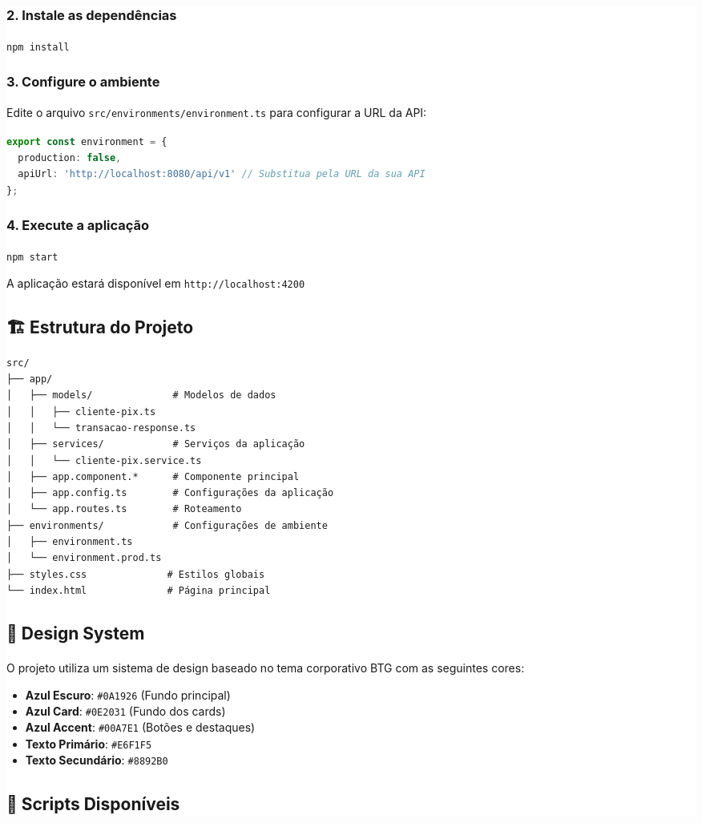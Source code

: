 ### 2. Instale as dependências
```bash
npm install
```

### 3. Configure o ambiente
Edite o arquivo `src/environments/environment.ts` para configurar a URL da API:

```typescript
export const environment = {
  production: false,
  apiUrl: 'http://localhost:8080/api/v1' // Substitua pela URL da sua API
};
```

### 4. Execute a aplicação
```bash
npm start
```

A aplicação estará disponível em `http://localhost:4200`

## 🏗️ Estrutura do Projeto

```
src/
├── app/
│   ├── models/              # Modelos de dados
│   │   ├── cliente-pix.ts
│   │   └── transacao-response.ts
│   ├── services/            # Serviços da aplicação
│   │   └── cliente-pix.service.ts
│   ├── app.component.*      # Componente principal
│   ├── app.config.ts        # Configurações da aplicação
│   └── app.routes.ts        # Roteamento
├── environments/            # Configurações de ambiente
│   ├── environment.ts
│   └── environment.prod.ts
├── styles.css              # Estilos globais
└── index.html              # Página principal
```

## 🎨 Design System

O projeto utiliza um sistema de design baseado no tema corporativo BTG com as seguintes cores:

- **Azul Escuro**: `#0A1926` (Fundo principal)
- **Azul Card**: `#0E2031` (Fundo dos cards)
- **Azul Accent**: `#00A7E1` (Botões e destaques)
- **Texto Primário**: `#E6F1F5`
- **Texto Secundário**: `#8892B0`

## 🔧 Scripts Disponíveis
